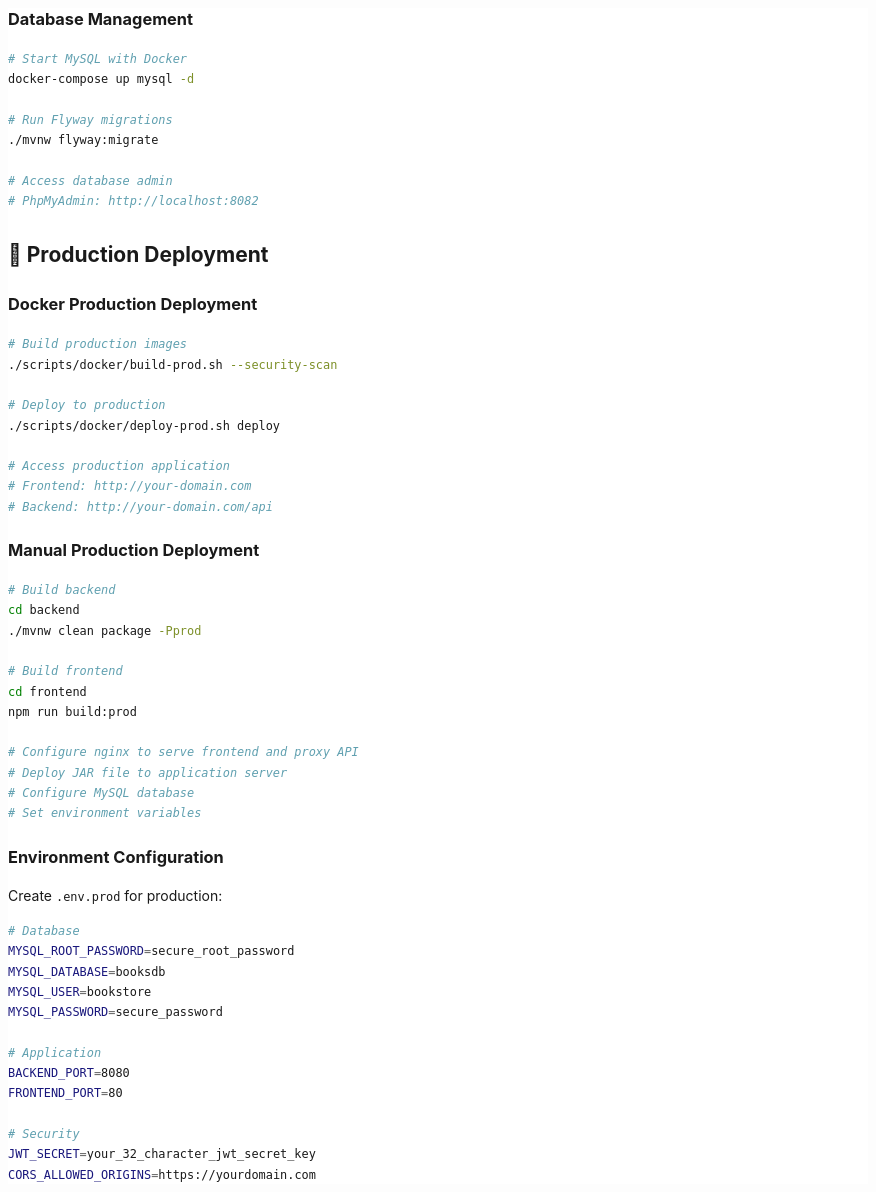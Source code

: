 ### Database Management

```bash
# Start MySQL with Docker
docker-compose up mysql -d

# Run Flyway migrations
./mvnw flyway:migrate

# Access database admin
# PhpMyAdmin: http://localhost:8082
```

## 🚀 Production Deployment

### Docker Production Deployment

```bash
# Build production images
./scripts/docker/build-prod.sh --security-scan

# Deploy to production
./scripts/docker/deploy-prod.sh deploy

# Access production application
# Frontend: http://your-domain.com
# Backend: http://your-domain.com/api
```

### Manual Production Deployment

```bash
# Build backend
cd backend
./mvnw clean package -Pprod

# Build frontend
cd frontend
npm run build:prod

# Configure nginx to serve frontend and proxy API
# Deploy JAR file to application server
# Configure MySQL database
# Set environment variables
```

### Environment Configuration

Create `.env.prod` for production:
```bash
# Database
MYSQL_ROOT_PASSWORD=secure_root_password
MYSQL_DATABASE=booksdb
MYSQL_USER=bookstore
MYSQL_PASSWORD=secure_password

# Application
BACKEND_PORT=8080
FRONTEND_PORT=80

# Security
JWT_SECRET=your_32_character_jwt_secret_key
CORS_ALLOWED_ORIGINS=https://yourdomain.com
```
